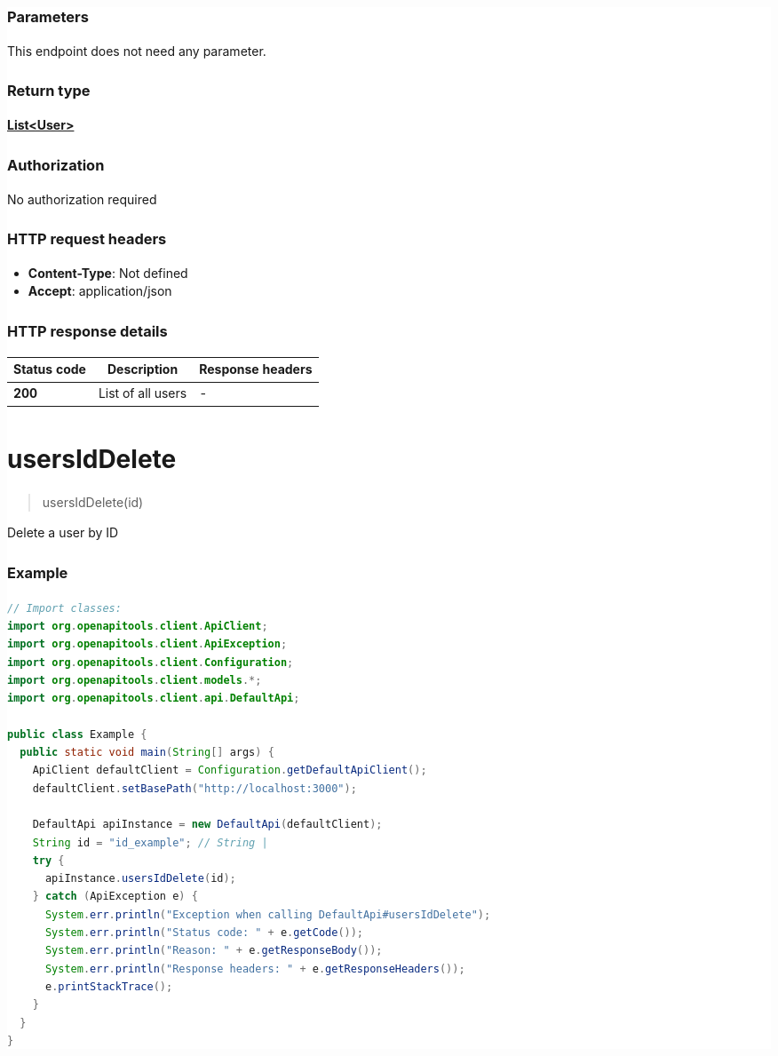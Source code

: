 ### Parameters
This endpoint does not need any parameter.

### Return type

[**List&lt;User&gt;**](User.md)

### Authorization

No authorization required

### HTTP request headers

 - **Content-Type**: Not defined
 - **Accept**: application/json

### HTTP response details
| Status code | Description | Response headers |
|-------------|-------------|------------------|
| **200** | List of all users |  -  |

<a id="usersIdDelete"></a>
# **usersIdDelete**
> usersIdDelete(id)

Delete a user by ID

### Example
```java
// Import classes:
import org.openapitools.client.ApiClient;
import org.openapitools.client.ApiException;
import org.openapitools.client.Configuration;
import org.openapitools.client.models.*;
import org.openapitools.client.api.DefaultApi;

public class Example {
  public static void main(String[] args) {
    ApiClient defaultClient = Configuration.getDefaultApiClient();
    defaultClient.setBasePath("http://localhost:3000");

    DefaultApi apiInstance = new DefaultApi(defaultClient);
    String id = "id_example"; // String | 
    try {
      apiInstance.usersIdDelete(id);
    } catch (ApiException e) {
      System.err.println("Exception when calling DefaultApi#usersIdDelete");
      System.err.println("Status code: " + e.getCode());
      System.err.println("Reason: " + e.getResponseBody());
      System.err.println("Response headers: " + e.getResponseHeaders());
      e.printStackTrace();
    }
  }
}
```
